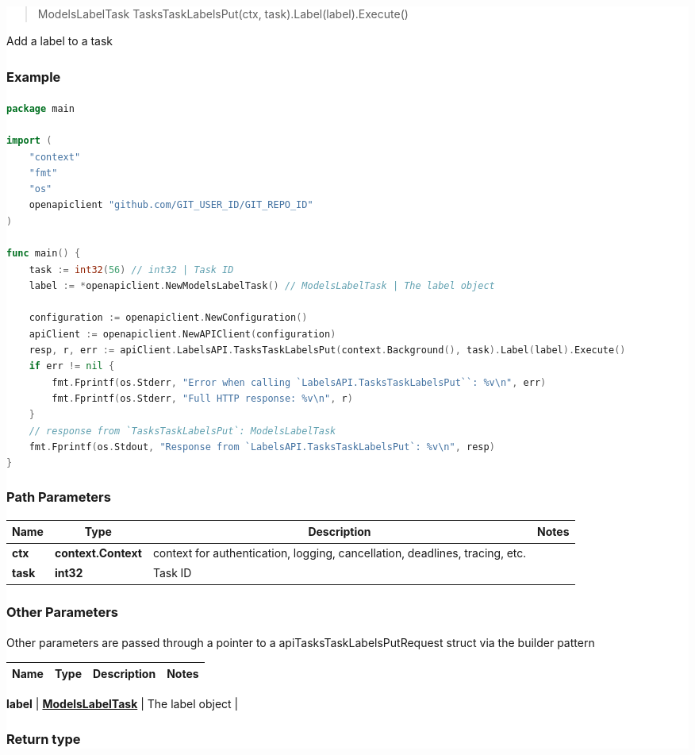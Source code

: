 > ModelsLabelTask TasksTaskLabelsPut(ctx, task).Label(label).Execute()

Add a label to a task



### Example

```go
package main

import (
	"context"
	"fmt"
	"os"
	openapiclient "github.com/GIT_USER_ID/GIT_REPO_ID"
)

func main() {
	task := int32(56) // int32 | Task ID
	label := *openapiclient.NewModelsLabelTask() // ModelsLabelTask | The label object

	configuration := openapiclient.NewConfiguration()
	apiClient := openapiclient.NewAPIClient(configuration)
	resp, r, err := apiClient.LabelsAPI.TasksTaskLabelsPut(context.Background(), task).Label(label).Execute()
	if err != nil {
		fmt.Fprintf(os.Stderr, "Error when calling `LabelsAPI.TasksTaskLabelsPut``: %v\n", err)
		fmt.Fprintf(os.Stderr, "Full HTTP response: %v\n", r)
	}
	// response from `TasksTaskLabelsPut`: ModelsLabelTask
	fmt.Fprintf(os.Stdout, "Response from `LabelsAPI.TasksTaskLabelsPut`: %v\n", resp)
}
```

### Path Parameters


Name | Type | Description  | Notes
------------- | ------------- | ------------- | -------------
**ctx** | **context.Context** | context for authentication, logging, cancellation, deadlines, tracing, etc.
**task** | **int32** | Task ID | 

### Other Parameters

Other parameters are passed through a pointer to a apiTasksTaskLabelsPutRequest struct via the builder pattern


Name | Type | Description  | Notes
------------- | ------------- | ------------- | -------------

 **label** | [**ModelsLabelTask**](ModelsLabelTask.md) | The label object | 

### Return type
